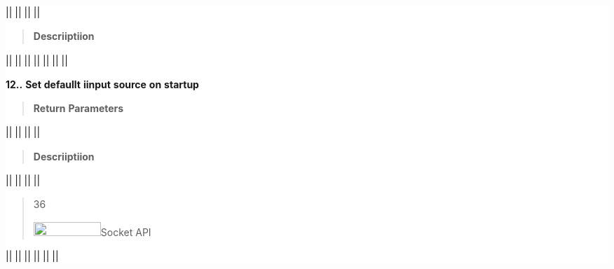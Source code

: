 ||
||
||
||

> **Descriiptiion**

||
||
||
||
||
||
||

**12..** **Set** **defaullt** **iinput** **source** **on** **startup**

> **Return** **Parameters**

||
||
||
||

> **Descriiptiion**

||
||
||
||

> 36
>
> <img src="./ypio40ks.png"
> style="width:1.00028in;height:0.20839in" />Socket API

||
||
||
||
||
||
